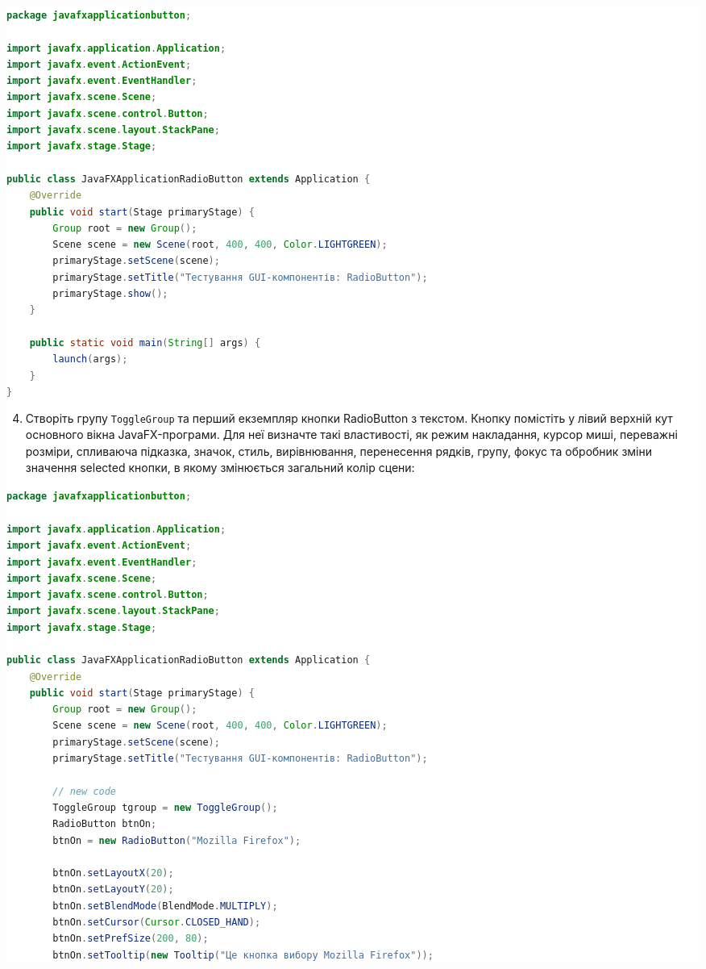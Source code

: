 ```java
package javafxapplicationbutton;

import javafx.application.Application;
import javafx.event.ActionEvent;
import javafx.event.EventHandler;
import javafx.scene.Scene;
import javafx.scene.control.Button;
import javafx.scene.layout.StackPane;
import javafx.stage.Stage;

public class JavaFXApplicationRadioButton extends Application {
    @Override
    public void start(Stage primaryStage) {
        Group root = new Group();
        Scene scene = new Scene(root, 400, 400, Color.LIGHTGREEN);
        primaryStage.setScene(scene);
        primaryStage.setTitle("Тестування GUI-компонентів: RadioButton");
        primaryStage.show();
    }

    public static void main(String[] args) {
        launch(args);
    }
}
```

4. Створіть групу `ToggleGroup` та перший екземпляр кнопки RadioButton з текстом. Кнопку помістіть у лівий верхній кут
   основного вікна JavaFX-програми. Для неї визначте такі властивості, як режим накладання, курсор миші, переважні
   розміри, спливаюча підказка, значок, стиль, вирівнювання, перенесення рядків, групу, фокус та обробник зміни значення
   selected кнопки, в якому змінюється загальний колір сцени:

```java
package javafxapplicationbutton;

import javafx.application.Application;
import javafx.event.ActionEvent;
import javafx.event.EventHandler;
import javafx.scene.Scene;
import javafx.scene.control.Button;
import javafx.scene.layout.StackPane;
import javafx.stage.Stage;

public class JavaFXApplicationRadioButton extends Application {
    @Override
    public void start(Stage primaryStage) {
        Group root = new Group();
        Scene scene = new Scene(root, 400, 400, Color.LIGHTGREEN);
        primaryStage.setScene(scene);
        primaryStage.setTitle("Тестування GUI-компонентів: RadioButton");

        // new code
        ToggleGroup tgroup = new ToggleGroup();
        RadioButton btnOn;
        btnOn = new RadioButton("Mozilla Firefox");

        btnOn.setLayoutX(20);
        btnOn.setLayoutY(20);
        btnOn.setBlendMode(BlendMode.MULTIPLY);
        btnOn.setCursor(Cursor.CLOSED_HAND);
        btnOn.setPrefSize(200, 80);
        btnOn.setTooltip(new Tooltip("Це кнопка вибору Mozilla Firefox"));
```